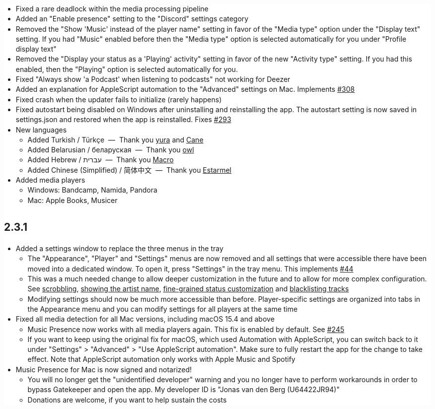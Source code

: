   - Fixed a rare deadlock within the media processing pipeline
  - Added an "Enable presence" setting to the "Discord" settings category
  - Removed the "Show 'Music' instead of the player name" setting
    in favor of the "Media type" option under the "Display text" setting.
    If you had "Music" enabled before then the "Media type" option
    is selected automatically for you under "Profile display text"
  - Removed the "Display your status as a 'Playing' activity" setting
    in favor of the new "Activity type" setting.
    If you had this enabled, then the "Playing" option
    is selected automatically for you.
  - Fixed "Always show 'a Podcast' when listening to podcasts" not working for Deezer
  - Added an explanation for AppleScript automation to the "Advanced" settings on Mac. Implements [#308](https://github.com/ungive/discord-music-presence/issues/308)
  - Fixed crash when the updater fails to initialize (rarely happens)
  - Fixed autostart being disabled on Windows
    after uninstalling and reinstalling the app.
    The autostart setting is now saved in settings.json
    and restored when the app is reinstalled.
    Fixes [#293](https://github.com/ungive/discord-music-presence/issues/293)
- New languages
  - Added Turkish / Türkçe &nbsp;—&nbsp; Thank you [yura](https://github.com/yurabyte) and [Cane](https://github.com/caneabi)
  - Added Belarusian / беларуская &nbsp;—&nbsp; Thank you [owl](https://github.com/thaiowl)
  - Added Hebrew / עברית &nbsp;—&nbsp; Thank you [Macro](https://github.com/qadqod)
  - Added Chinese (Simplified) / 简体中文 &nbsp;—&nbsp; Thank you [Estarmel](https://translate.codeberg.org/user/Estarmel)
- Added media players
  - Windows: Bandcamp, Namida, Pandora
  - Mac: Apple Books, Musicer

## 2.3.1

- Added a settings window to replace the three menus in the tray
  - The "Appearance", "Player" and "Settings" menus are now removed
    and all settings that were accessible there
    have been moved into a dedicated window.
    To open it, press "Settings" in the tray menu. This implements
    [#44](https://github.com/ungive/discord-music-presence/issues/44)
  - This was a much needed change to allow deeper customization in the future
    and to allow for more complex configuration. See
    [scrobbling](https://github.com/ungive/discord-music-presence/issues/53),
    [showing the artist name](https://github.com/ungive/discord-music-presence/issues/229),
    [fine-grained status customization](https://github.com/ungive/discord-music-presence/issues/42) and
    [blacklisting tracks](https://github.com/ungive/discord-music-presence/issues/62)
  - Modifying settings should now be much more accessible than before.
    Player-specific settings are organized into tabs in the Appearance menu
    and you can modify settings for all players at the same time
- Fixed all media detection for all Mac versions, including macOS 15.4 and above
  - Music Presence now works with all media players again.
    This fix is enabled by default.
    See [#245](https://github.com/ungive/discord-music-presence/issues/245)
  - If you want to keep using the original fix for macOS,
    which used Automation with AppleScript,
    you can switch back to it under
    "Settings" > "Advanced" > "Use AppleScript automation".
    Make sure to fully restart the app for the change to take effect.
    Note that AppleScript automation only works with Apple Music and Spotify
- Music Presence for Mac is now signed and notarized!
  - You will no longer get the "unidentified developer" warning
    and you no longer have to perform workarounds
    in order to bypass Gatekeeper and open the app.
    My developer ID is "Jonas van den Berg (U64422JR94)"
  - Donations are welcome, if you want to help sustain the costs